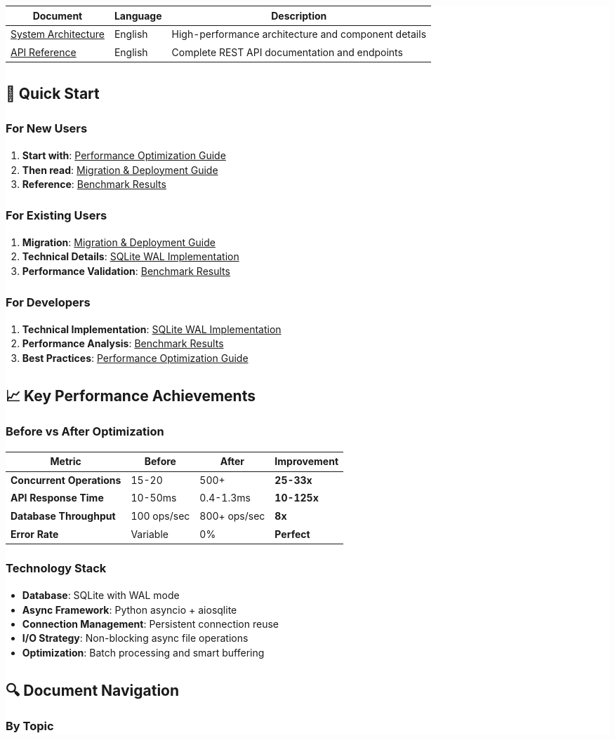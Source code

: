 | Document | Language | Description |
|----------|----------|-------------|
| [System Architecture](technical/ARCHITECTURE.md) | English | High-performance architecture and component details |
| [API Reference](API_REFERENCE.md) | English | Complete REST API documentation and endpoints |

## 🎯 Quick Start

### For New Users
1. **Start with**: [Performance Optimization Guide](performance/optimization-guide.md)
2. **Then read**: [Migration & Deployment Guide](guides/migration-deployment.md)
3. **Reference**: [Benchmark Results](benchmarks/performance-results.md)

### For Existing Users
1. **Migration**: [Migration & Deployment Guide](guides/migration-deployment.md)
2. **Technical Details**: [SQLite WAL Implementation](technical/sqlite-wal-implementation.md)
3. **Performance Validation**: [Benchmark Results](benchmarks/performance-results.md)

### For Developers
1. **Technical Implementation**: [SQLite WAL Implementation](technical/sqlite-wal-implementation.md)
2. **Performance Analysis**: [Benchmark Results](benchmarks/performance-results.md)
3. **Best Practices**: [Performance Optimization Guide](performance/optimization-guide.md)

## 📈 Key Performance Achievements

### Before vs After Optimization

| Metric | Before | After | Improvement |
|--------|--------|-------|-------------|
| **Concurrent Operations** | 15-20 | 500+ | **25-33x** |
| **API Response Time** | 10-50ms | 0.4-1.3ms | **10-125x** |
| **Database Throughput** | 100 ops/sec | 800+ ops/sec | **8x** |
| **Error Rate** | Variable | 0% | **Perfect** |

### Technology Stack
- **Database**: SQLite with WAL mode
- **Async Framework**: Python asyncio + aiosqlite
- **Connection Management**: Persistent connection reuse
- **I/O Strategy**: Non-blocking async file operations
- **Optimization**: Batch processing and smart buffering

## 🔍 Document Navigation

### By Topic
